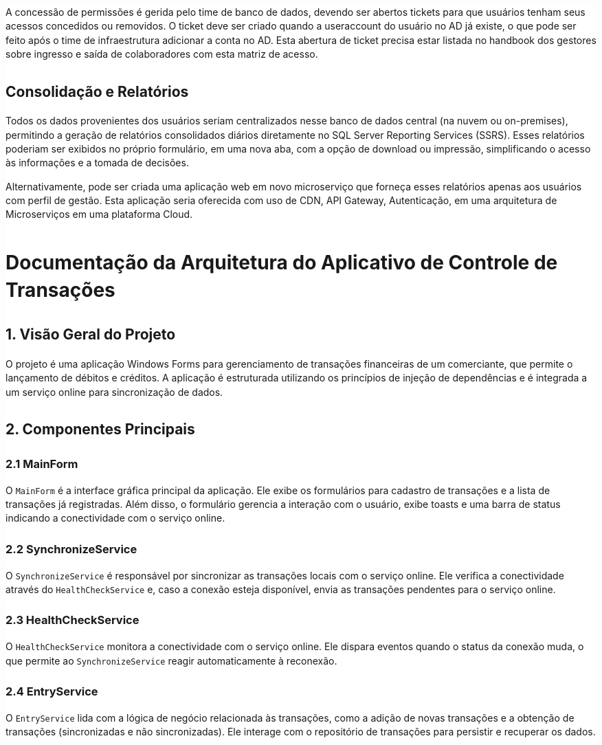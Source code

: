 A concessão de permissões é gerida pelo time de banco de dados, devendo ser abertos tickets para que usuários tenham seus acessos concedidos ou removidos. O ticket deve ser criado quando a useraccount do usuário no AD já existe, o que pode ser feito após o time de infraestrutura adicionar a conta no AD. Esta abertura de ticket precisa estar listada no handbook dos gestores sobre ingresso e saída de colaboradores com esta matriz de acesso.

## Consolidação e Relatórios

Todos os dados provenientes dos usuários seriam centralizados nesse banco de dados central (na nuvem ou on-premises), permitindo a geração de relatórios consolidados diários diretamente no SQL Server Reporting Services (SSRS). Esses relatórios poderiam ser exibidos no próprio formulário, em uma nova aba, com a opção de download ou impressão, simplificando o acesso às informações e a tomada de decisões.

Alternativamente, pode ser criada uma aplicação web em novo microserviço que forneça esses relatórios apenas aos usuários com perfil de gestão. Esta aplicação seria oferecida com uso de CDN, API Gateway, Autenticação, em uma arquitetura de Microserviços em uma plataforma Cloud.


# Documentação da Arquitetura do Aplicativo de Controle de Transações

## 1. Visão Geral do Projeto

O projeto é uma aplicação Windows Forms para gerenciamento de transações financeiras de um comerciante, que permite o lançamento de débitos e créditos. A aplicação é estruturada utilizando os princípios de injeção de dependências e é integrada a um serviço online para sincronização de dados.

## 2. Componentes Principais

### 2.1 MainForm
O `MainForm` é a interface gráfica principal da aplicação. Ele exibe os formulários para cadastro de transações e a lista de transações já registradas. Além disso, o formulário gerencia a interação com o usuário, exibe toasts e uma barra de status indicando a conectividade com o serviço online.

### 2.2 SynchronizeService
O `SynchronizeService` é responsável por sincronizar as transações locais com o serviço online. Ele verifica a conectividade através do `HealthCheckService` e, caso a conexão esteja disponível, envia as transações pendentes para o serviço online.

### 2.3 HealthCheckService
O `HealthCheckService` monitora a conectividade com o serviço online. Ele dispara eventos quando o status da conexão muda, o que permite ao `SynchronizeService` reagir automaticamente à reconexão.

### 2.4 EntryService
O `EntryService` lida com a lógica de negócio relacionada às transações, como a adição de novas transações e a obtenção de transações (sincronizadas e não sincronizadas). Ele interage com o repositório de transações para persistir e recuperar os dados.
